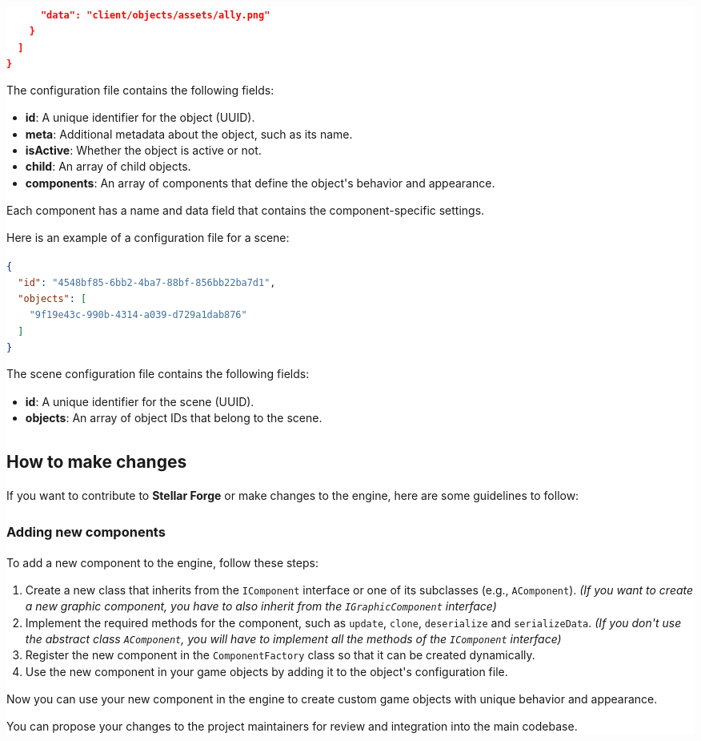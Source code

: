 ```json
      "data": "client/objects/assets/ally.png"
    }
  ]
}
```
The configuration file contains the following fields:
- **id**: A unique identifier for the object (UUID).
- **meta**: Additional metadata about the object, such as its name.
- **isActive**: Whether the object is active or not.
- **child**: An array of child objects.
- **components**: An array of components that define the object's behavior and appearance.

Each component has a name and data field that contains the component-specific settings.

Here is an example of a configuration file for a scene:
```json
{
  "id": "4548bf85-6bb2-4ba7-88bf-856bb22ba7d1",
  "objects": [
    "9f19e43c-990b-4314-a039-d729a1dab876"
  ]
}
```

The scene configuration file contains the following fields:
- **id**: A unique identifier for the scene (UUID).
- **objects**: An array of object IDs that belong to the scene.

## How to make changes

If you want to contribute to **Stellar Forge** or make changes to the engine, here are some guidelines to follow:

### Adding new components

To add a new component to the engine, follow these steps:

1. Create a new class that inherits from the `IComponent` interface or one of its subclasses (e.g., `AComponent`).
   *(If you want to create a new graphic component, you have to also inherit from the `IGraphicComponent` interface)*
2. Implement the required methods for the component, such as `update`, `clone`, `deserialize` and `serializeData`.
*(If you don't use the abstract class `AComponent`, you will have to implement all the methods of the `IComponent` interface)*
3. Register the new component in the `ComponentFactory` class so that it can be created dynamically.
4. Use the new component in your game objects by adding it to the object's configuration file.

Now you can use your new component in the engine to create custom game objects with unique behavior and appearance.

You can propose your changes to the project maintainers for review and integration into the main codebase.
